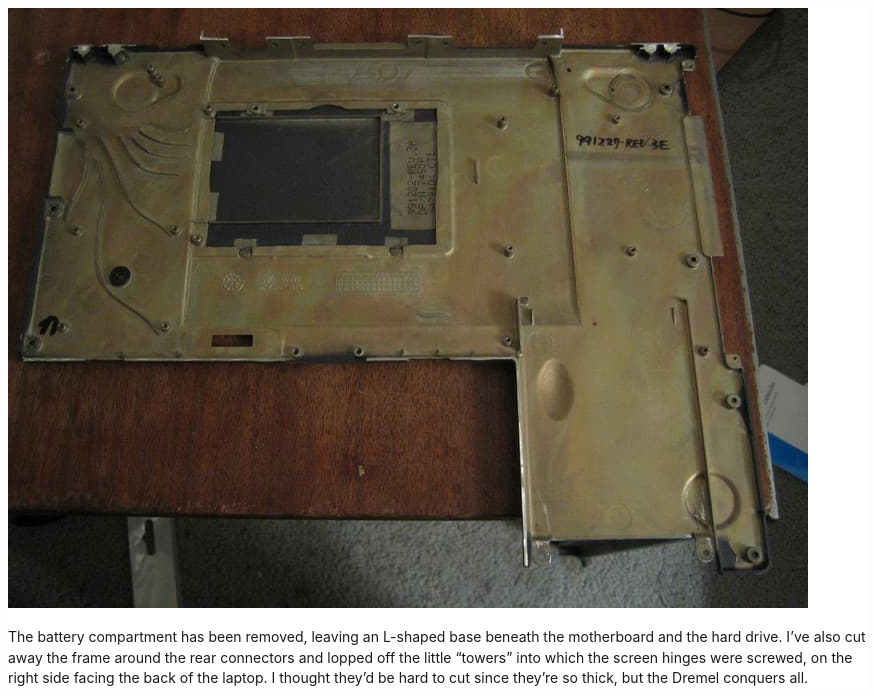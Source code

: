 ![Image 156](../assets/yalpf/sm/pf-156.jpg)

The battery compartment has been removed, leaving an L-shaped base beneath the motherboard and the hard drive.  I’ve also cut away the frame around the rear connectors and lopped off the little “towers” into which the screen hinges were screwed, on the right side facing the back of the laptop.  I thought they’d be hard to cut since they’re so thick, but the Dremel conquers all.

